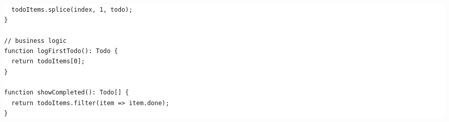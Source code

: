 ```tsx
  todoItems.splice(index, 1, todo);
}

// business logic
function logFirstTodo(): Todo {
  return todoItems[0];
}

function showCompleted(): Todo[] {
  return todoItems.filter(item => item.done);
}
```
